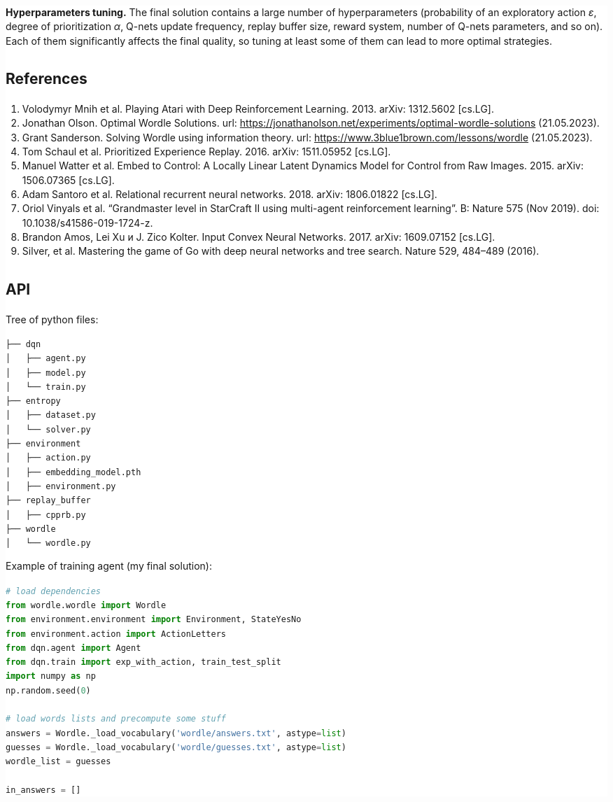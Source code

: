 **Hyperparameters tuning.** The final solution contains a large number of hyperparameters (probability of an exploratory action $\varepsilon$, degree of prioritization $\alpha$, Q-nets update frequency, replay buffer size, reward system, number of Q-nets parameters, and so on). Each of them significantly affects the final quality, so tuning at least some of them can lead to more optimal strategies.

## References

1. Volodymyr Mnih et al. Playing Atari with Deep Reinforcement Learning. 2013. arXiv: 1312.5602
[cs.LG].
3. Jonathan Olson. Optimal Wordle Solutions. url: https://jonathanolson.net/experiments/optimal-wordle-solutions (21.05.2023).
4. Grant Sanderson. Solving Wordle using information theory. url: https://www.3blue1brown.com/lessons/wordle (21.05.2023).
5. Tom Schaul et al. Prioritized Experience Replay. 2016. arXiv: 1511.05952 [cs.LG].
6. Manuel Watter et al. Embed to Control: A Locally Linear Latent Dynamics Model for Control
from Raw Images. 2015. arXiv: 1506.07365 [cs.LG].
7. Adam Santoro et al. Relational recurrent neural networks. 2018. arXiv: 1806.01822 [cs.LG].
8. Oriol Vinyals et al. “Grandmaster level in StarCraft II using multi-agent reinforcement learning”.
В: Nature 575 (Nov 2019). doi: 10.1038/s41586-019-1724-z.
9. Brandon Amos, Lei Xu и J. Zico Kolter. Input Convex Neural Networks. 2017. arXiv: 1609.07152
[cs.LG].
10. Silver, et al. Mastering the game of Go with deep neural networks and tree search. Nature 529, 484–489 (2016).

## API

Tree of python files:
```
├── dqn
│   ├── agent.py
│   ├── model.py
│   └── train.py
├── entropy
│   ├── dataset.py
│   └── solver.py
├── environment
│   ├── action.py
│   ├── embedding_model.pth
│   ├── environment.py
├── replay_buffer
│   ├── cpprb.py
├── wordle
│   └── wordle.py
```

Example of training agent (my final solution):

```python
# load dependencies
from wordle.wordle import Wordle
from environment.environment import Environment, StateYesNo
from environment.action import ActionLetters
from dqn.agent import Agent
from dqn.train import exp_with_action, train_test_split
import numpy as np
np.random.seed(0)

# load words lists and precompute some stuff
answers = Wordle._load_vocabulary('wordle/answers.txt', astype=list)
guesses = Wordle._load_vocabulary('wordle/guesses.txt', astype=list)
wordle_list = guesses

in_answers = []
```